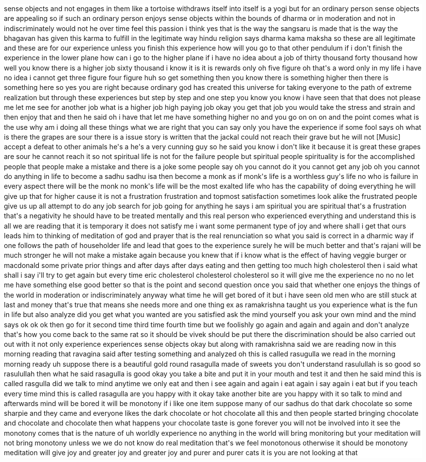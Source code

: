 sense objects and not engages in them like a tortoise withdraws itself into itself is a yogi but for an ordinary person sense objects are appealing so if such an ordinary person enjoys sense objects within the bounds of dharma or in moderation and not in indiscriminately would not he over time feel this passion i think yes that is the way the sangsaru is made that is the way the bhagavan has given this karma to fulfill in the legitimate way hindu religion says dharma kama maksha so these are all legitimate and these are for our experience unless you finish this experience how will you go to that other pendulum if i don't finish the experience in the lower plane how can i go to the higher plane if i have no idea about a job of thirty thousand forty thousand how well you know there is a higher job sixty thousand i know it is it is rewards only oh five figure oh that's a word only in my life i have no idea i cannot get three figure four figure huh so get something then you know there is something higher then there is something here so yes you are right because ordinary god has created this universe for taking everyone to the path of extreme realization but through these experiences but step by step and one step you know you know i have seen that that does not please me let me see for another job what is a higher job high paying job okay you get that job you would take the stress and strain and then enjoy that and then he said oh i have that let me have something higher no and you go on on on and the point comes what is the use why am i doing all these things what we are right that you can say only you have the experience if some fool says oh what is there the grapes are sour there is a issue story is written that the jackal could not reach their grave but he will not [Music] accept a defeat to other animals he's a he's a very cunning guy so he said you know i don't like it because it is great these grapes are sour he cannot reach it so not spiritual life is not for the failure people but spiritual people spirituality is for the accomplished people that people make a mistake and there is a joke some people say oh you cannot do it you cannot get any job oh you cannot do anything in life to become a sadhu sadhu isa then become a monk as if monk's life is a worthless guy's life no who is failure in every aspect there will be the monk no monk's life will be the most exalted life who has the capability of doing everything he will give up that for higher cause it is not a frustration frustration and topmost satisfaction sometimes look alike the frustrated people give us up all attempt to do any job search for job going for anything he says i am spiritual you are spiritual that's a frustration that's a negativity he should have to be treated mentally and this real person who experienced everything and understand this is all we are reading that it is temporary it does not satisfy me i want some permanent type of joy and where shall i get that ours leads him to thinking of meditation of god and prayer that is the real renunciation so what you said is correct in a dharmic way if one follows the path of householder life and lead that goes to the experience surely he will be much better and that's rajani will be much stronger he will not make a mistake again because you knew that if i know what is the effect of having veggie burger or macdonald some private prior things and after days after days eating and then getting too much high cholesterol then i said what shall i say i'll try to get again but every time eric cholesterol cholesterol cholesterol so it will give me the experience no no no let me have something else good better so that is the point and second question once you said that whether one enjoys the things of the world in moderation or indiscriminately anyway what time he will get bored of it but i have seen old men who are still stuck at last and money that's true that means she needs more and one thing ex as ramakrishna taught us you experience what is the fun in life but also analyze did you get what you wanted are you satisfied ask the mind yourself you ask your own mind and the mind says ok ok ok then go for it second time third time fourth time but we foolishly go again and again and again and don't analyze that's how you come back to the same rat so it should be vivek should be put there the discrimination should be also carried out out with it not only experience experiences sense objects okay but along with ramakrishna said we are reading now in this morning reading that ravagina said after testing something and analyzed oh this is called rasugulla we read in the morning morning ready uh suppose there is a beautiful gold round rasagulla made of sweets you don't understand rasulullah is so good so rasulullah then what he said rasagulla is good okay you take a bite and put it in your mouth and test it and then he said mind this is called rasgulla did we talk to mind anytime we only eat and then i see again and again i eat again i say again i eat but if you teach every time mind this is called rasagulla are you happy with it okay take another bite are you happy with it so talk to mind and afterwards mind will be bored it will be monotony if i like one item suppose many of our sadhus do that dark chocolate so some sharpie and they came and everyone likes the dark chocolate or hot chocolate all this and then people started bringing chocolate and chocolate and chocolate then what happens your chocolate taste is gone forever you will not be involved into it see the monotony comes that is the nature of uh worldly experience no anything in the world will bring monitoring but your meditation will not bring monotony unless we we do not know do real meditation that's we feel monotonous otherwise it should be monotony meditation will give joy and greater joy and greater joy and purer and purer cats it is you are not looking at that